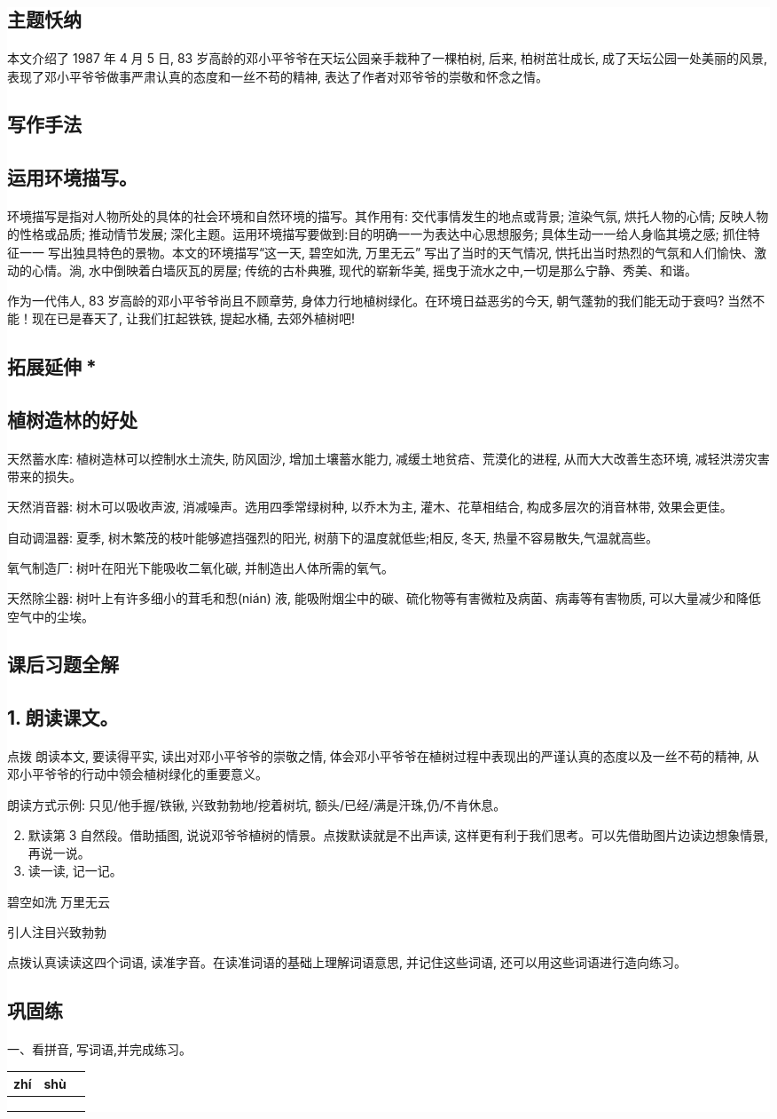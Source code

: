 ## 主题㤇纳

本文介绍了 1987 年 4 月 5 日, 83 岁高龄的邓小平爷爷在天坛公园亲手栽种了一棵柏树, 后来, 柏树茁壮成长, 成了天坛公园一处美丽的风景, 表现了邓小平爷爷做事严肃认真的态度和一丝不苟的精神, 表达了作者对邓爷爷的崇敬和怀念之情。

## 写作手法

## 运用环境描写。

环境描写是指对人物所处的具体的社会环境和自然环境的描写。其作用有: 交代事情发生的地点或背景; 渲染气氛, 烘托人物的心情; 反映人物的性格或品质; 推动情节发展; 深化主题。运用环境描写要做到:目的明确一一为表达中心思想服务; 具体生动一一给人身临其境之感; 抓住特征一一 写出独具特色的景物。本文的环境描写“这一天, 碧空如洗, 万里无云” 写出了当时的天气情况, 㤨托出当时热烈的气氛和人们愉快、激动的心情。淌, 水中倒映着白墙灰瓦的房屋; 传统的古朴典雅, 现代的崭新华美, 摇曳于流水之中,一切是那么宁静、秀美、和谐。



作为一代伟人, 83 岁高龄的邓小平爷爷尚且不顾章劳, 身体力行地植树绿化。在环境日益恶劣的今天, 朝气蓬勃的我们能无动于衰吗? 当然不能！现在已是春天了, 让我们扛起铁铁, 提起水桶, 去郊外植树吧!

## 拓展延伸 *

## 植树造林的好处

天然蓄水库: 植树造林可以控制水土流失, 防风固沙, 增加土壤蓄水能力, 减缓土地贫㾑、荒漠化的进程, 从而大大改善生态环境, 减轻洪涝灾害带来的损失。

天然消音器: 树木可以吸收声波, 消减噪声。选用四季常绿树种, 以乔木为主, 灌木、花草相结合, 构成多层次的消音林带, 效果会更佳。

自动调温器: 夏季, 树木繁茂的枝叶能够遮挡强烈的阳光, 树萠下的温度就低些;相反, 冬天, 热量不容易散失,气温就高些。

氧气制造厂: 树叶在阳光下能吸收二氧化碳, 并制造出人体所需的氧气。

天然除尘器: 树叶上有许多细小的茸毛和惒(nián) 液, 能吸附烟尘中的碳、硫化物等有害微粒及病菌、病毒等有害物质, 可以大量减少和降低空气中的尘埃。

## 课后习题全解

## 1. 朗读课文。

点拨 朗读本文, 要读得平实, 读出对邓小平爷爷的崇敬之情, 体会邓小平爷爷在植树过程中表现出的严谨认真的态度以及一丝不苟的精神, 从邓小平爷爷的行动中领会植树绿化的重要意义。

朗读方式示例: 只见/他手握/铁锹, 兴致勃勃地/挖着树坑, 额头/已经/满是汗珠,仍/不肯休息。

2. 默读第 3 自然段。借助插图, 说说邓爷爷植树的情景。点拨默读就是不出声读, 这样更有利于我们思考。可以先借助图片边读边想象情景, 再说一说。
3. 读一读, 记一记。

碧空如洗 万里无云

引人注目兴致勃勃

点拨认真读读这四个词语, 读准字音。在读准词语的基础上理解词语意思, 并记住这些词语, 还可以用这些词语进行造向练习。

## 巩固练

一、看拼音, 写词语,并完成练习。

| zhí | shù |  |
| :---: | :---: | :---: |
|  |  |  |
|  |  |  |
|  |  |  |
